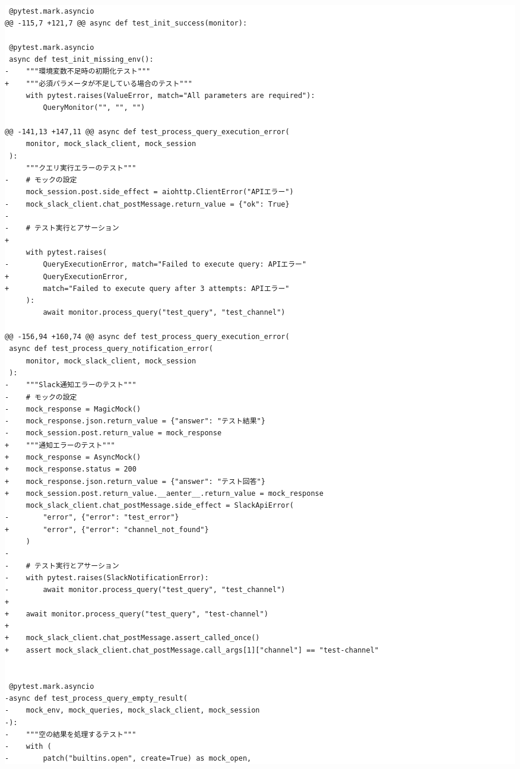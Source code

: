 ```
 @pytest.mark.asyncio
@@ -115,7 +121,7 @@ async def test_init_success(monitor):
 
 @pytest.mark.asyncio
 async def test_init_missing_env():
-    """環境変数不足時の初期化テスト"""
+    """必須パラメータが不足している場合のテスト"""
     with pytest.raises(ValueError, match="All parameters are required"):
         QueryMonitor("", "", "")
 
@@ -141,13 +147,11 @@ async def test_process_query_execution_error(
     monitor, mock_slack_client, mock_session
 ):
     """クエリ実行エラーのテスト"""
-    # モックの設定
     mock_session.post.side_effect = aiohttp.ClientError("APIエラー")
-    mock_slack_client.chat_postMessage.return_value = {"ok": True}
-
-    # テスト実行とアサーション
+    
     with pytest.raises(
-        QueryExecutionError, match="Failed to execute query: APIエラー"
+        QueryExecutionError,
+        match="Failed to execute query after 3 attempts: APIエラー"
     ):
         await monitor.process_query("test_query", "test_channel")
 
@@ -156,94 +160,74 @@ async def test_process_query_execution_error(
 async def test_process_query_notification_error(
     monitor, mock_slack_client, mock_session
 ):
-    """Slack通知エラーのテスト"""
-    # モックの設定
-    mock_response = MagicMock()
-    mock_response.json.return_value = {"answer": "テスト結果"}
-    mock_session.post.return_value = mock_response
+    """通知エラーのテスト"""
+    mock_response = AsyncMock()
+    mock_response.status = 200
+    mock_response.json.return_value = {"answer": "テスト回答"}
+    mock_session.post.return_value.__aenter__.return_value = mock_response
     mock_slack_client.chat_postMessage.side_effect = SlackApiError(
-        "error", {"error": "test_error"}
+        "error", {"error": "channel_not_found"}
     )
-
-    # テスト実行とアサーション
-    with pytest.raises(SlackNotificationError):
-        await monitor.process_query("test_query", "test_channel")
+    
+    await monitor.process_query("test_query", "test-channel")
+    
+    mock_slack_client.chat_postMessage.assert_called_once()
+    assert mock_slack_client.chat_postMessage.call_args[1]["channel"] == "test-channel"
 
 
 @pytest.mark.asyncio
-async def test_process_query_empty_result(
-    mock_env, mock_queries, mock_slack_client, mock_session
-):
-    """空の結果を処理するテスト"""
-    with (
-        patch("builtins.open", create=True) as mock_open,
```